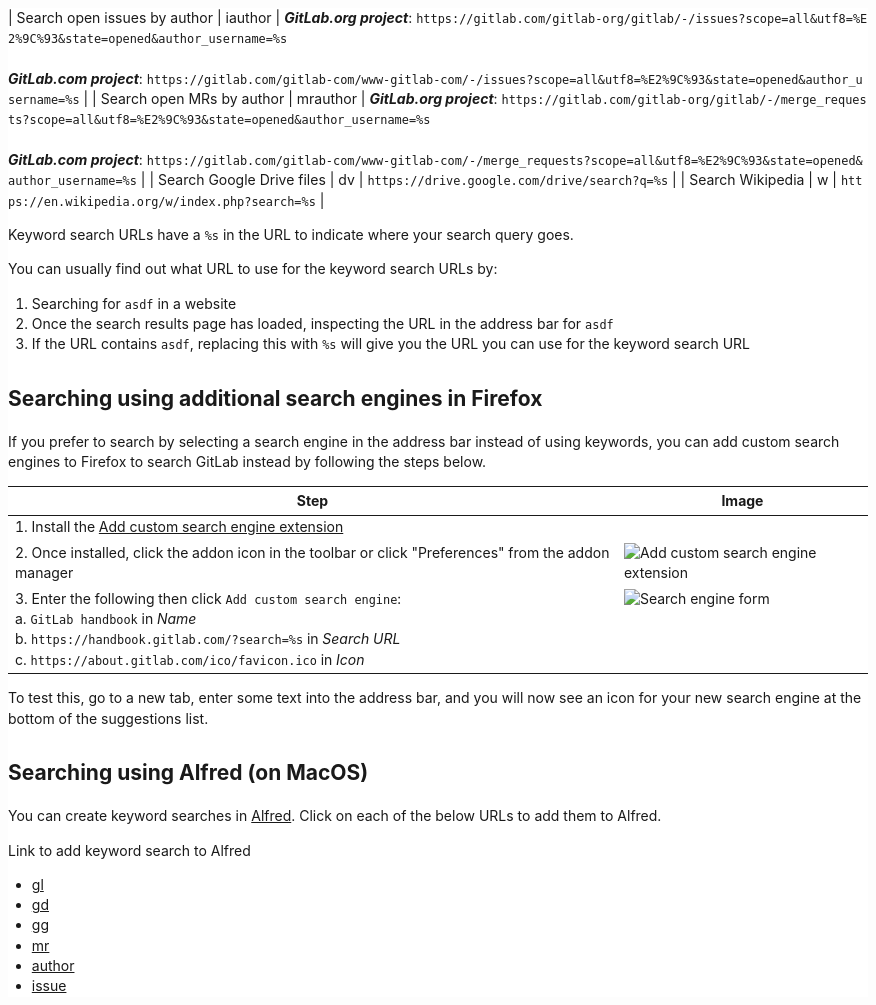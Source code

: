 | Search open issues by author | iauthor | ***GitLab.org project***: `https://gitlab.com/gitlab-org/gitlab/-/issues?scope=all&utf8=%E2%9C%93&state=opened&author_username=%s` <br><br> ***GitLab.com project***: `https://gitlab.com/gitlab-com/www-gitlab-com/-/issues?scope=all&utf8=%E2%9C%93&state=opened&author_username=%s` |
| Search open MRs by author | mrauthor | ***GitLab.org project***: `https://gitlab.com/gitlab-org/gitlab/-/merge_requests?scope=all&utf8=%E2%9C%93&state=opened&author_username=%s` <br><br> ***GitLab.com project***: `https://gitlab.com/gitlab-com/www-gitlab-com/-/merge_requests?scope=all&utf8=%E2%9C%93&state=opened&author_username=%s` |
| Search Google Drive files | dv | `https://drive.google.com/drive/search?q=%s` |
| Search Wikipedia | w | `https://en.wikipedia.org/w/index.php?search=%s` |

Keyword search URLs have a `%s` in the URL to indicate where your search query goes.

You can usually find out what URL to use for the keyword search URLs by:

1. Searching for `asdf` in a website
1. Once the search results page has loaded, inspecting the URL in the address bar for `asdf`
1. If the URL contains `asdf`, replacing this with `%s` will give you the URL you can use for the keyword search URL

## Searching using additional search engines in Firefox

If you prefer to search by selecting a search engine in the address bar instead of using keywords, you can add custom search engines to Firefox to search GitLab instead by following the steps below.

| Step | Image |
|---|---|
| 1. Install the [Add custom search engine extension](https://addons.mozilla.org/en-US/firefox/addon/add-custom-search-engine/) | |
| 2. Once installed, click the addon icon in the toolbar or click "Preferences" from the addon manager | ![Add custom search engine extension](/images/tools-and-tips/1_add_search_engine_firefox.png) |
| 3. Enter the following then click `Add custom search engine`: <br> a. `GitLab handbook` in *Name* <br> b. `https://handbook.gitlab.com/?search=%s` in *Search URL* <br> c. `https://about.gitlab.com/ico/favicon.ico` in *Icon* | ![Search engine form](/images/tools-and-tips/2_add_search_engine_firefox.png) |

To test this, go to a new tab, enter some text into the address bar, and you will now see an icon for your new search engine at the bottom of the suggestions list.

## Searching using Alfred (on MacOS)

You can create keyword searches in [Alfred](https://www.alfredapp.com/).
Click on each of the below URLs to add them to Alfred.

Link to add keyword search to Alfred

- [gl](alfred://customsearch/gitlab%20handbook/gl/utf8/nospace/https%3A%2F%2Fhandbook.gitlab.com%2Fhandbook%2F%3Fsearch%3D%7Bquery%7D)
- [gd](alfred://customsearch/gitlab%20docs/gd/utf8/nospace/https%3A%2F%2Fdocs.gitlab.com%2Fsearch%2F%3Fq%3D%7Bquery%7D)
- [gg](alfred://customsearch/GitLab%20issues%20search/gg/utf8/nospace/https%3A%2F%2Fgitlab.com%2Fsearch%3Fsearch%3D%7Bquery%7D%26project_id%3D%26group_id%3D6543%26scope%3Dissues)
- [mr](alfred://customsearch/MR%20Author%20GitLab/mr/utf8/nospace/https%3A%2F%2Fgitlab.com%2Fdashboard%2Fmerge_requests%3Fscope%3Dall%26utf8%3D%25E2%259C%2593%26state%3Dopened%26author_username%3D%7Bquery%7D)
- [author](alfred://customsearch/GitLab%20Issues%20Author/author/utf8/nospace/https%3A%2F%2Fgitlab.com%2Fdashboard%2Fissues%3Fscope%3Dall%26utf8%3D%25E2%259C%2593%26state%3Dopened%26author_username%3D%7Bquery%7D)
- [issue](alfred://customsearch/GitLab%20issue/issue/utf8/nospace/https%3A%2F%2Fgitlab.com%2Fgitlab-org%2Fgitlab%2Fissues%2F%7Bquery%7D)
